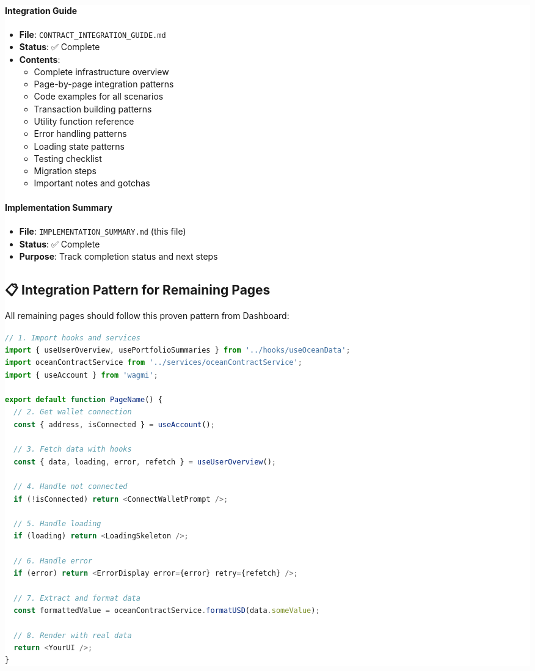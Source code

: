 #### Integration Guide
- **File**: `CONTRACT_INTEGRATION_GUIDE.md`
- **Status**: ✅ Complete
- **Contents**:
  - Complete infrastructure overview
  - Page-by-page integration patterns
  - Code examples for all scenarios
  - Transaction building patterns
  - Utility function reference
  - Error handling patterns
  - Loading state patterns
  - Testing checklist
  - Migration steps
  - Important notes and gotchas

#### Implementation Summary
- **File**: `IMPLEMENTATION_SUMMARY.md` (this file)
- **Status**: ✅ Complete
- **Purpose**: Track completion status and next steps

## 📋 Integration Pattern for Remaining Pages

All remaining pages should follow this proven pattern from Dashboard:

```javascript
// 1. Import hooks and services
import { useUserOverview, usePortfolioSummaries } from '../hooks/useOceanData';
import oceanContractService from '../services/oceanContractService';
import { useAccount } from 'wagmi';

export default function PageName() {
  // 2. Get wallet connection
  const { address, isConnected } = useAccount();

  // 3. Fetch data with hooks
  const { data, loading, error, refetch } = useUserOverview();

  // 4. Handle not connected
  if (!isConnected) return <ConnectWalletPrompt />;

  // 5. Handle loading
  if (loading) return <LoadingSkeleton />;

  // 6. Handle error
  if (error) return <ErrorDisplay error={error} retry={refetch} />;

  // 7. Extract and format data
  const formattedValue = oceanContractService.formatUSD(data.someValue);

  // 8. Render with real data
  return <YourUI />;
}
```
